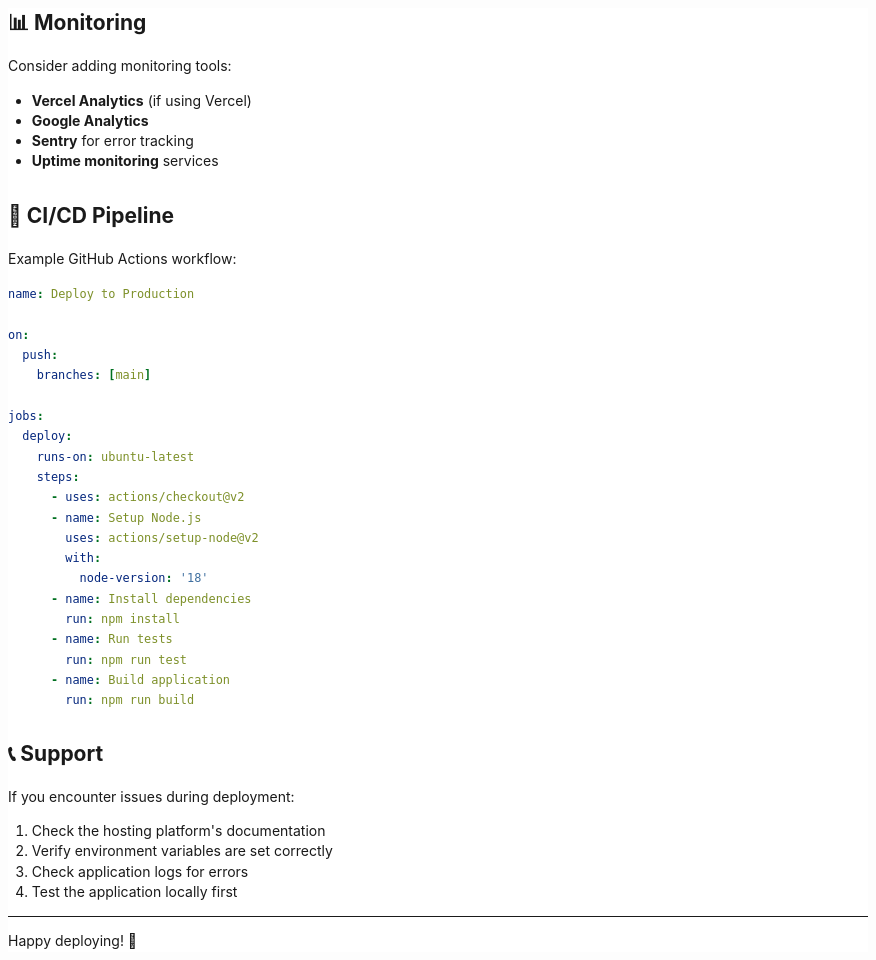 ## 📊 Monitoring

Consider adding monitoring tools:
- **Vercel Analytics** (if using Vercel)
- **Google Analytics**
- **Sentry** for error tracking
- **Uptime monitoring** services

## 🔄 CI/CD Pipeline

Example GitHub Actions workflow:

```yaml
name: Deploy to Production

on:
  push:
    branches: [main]

jobs:
  deploy:
    runs-on: ubuntu-latest
    steps:
      - uses: actions/checkout@v2
      - name: Setup Node.js
        uses: actions/setup-node@v2
        with:
          node-version: '18'
      - name: Install dependencies
        run: npm install
      - name: Run tests
        run: npm run test
      - name: Build application
        run: npm run build
```

## 📞 Support

If you encounter issues during deployment:
1. Check the hosting platform's documentation
2. Verify environment variables are set correctly
3. Check application logs for errors
4. Test the application locally first

---

Happy deploying! 🚀

